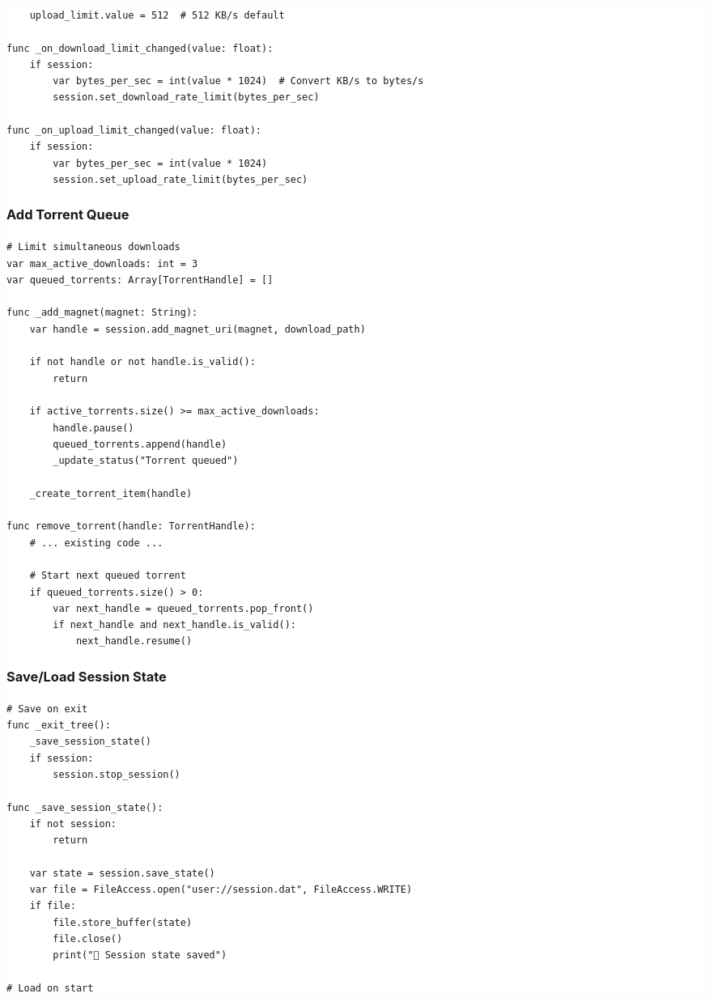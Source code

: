 ```gdscript
    upload_limit.value = 512  # 512 KB/s default

func _on_download_limit_changed(value: float):
    if session:
        var bytes_per_sec = int(value * 1024)  # Convert KB/s to bytes/s
        session.set_download_rate_limit(bytes_per_sec)

func _on_upload_limit_changed(value: float):
    if session:
        var bytes_per_sec = int(value * 1024)
        session.set_upload_rate_limit(bytes_per_sec)
```

### Add Torrent Queue

```gdscript
# Limit simultaneous downloads
var max_active_downloads: int = 3
var queued_torrents: Array[TorrentHandle] = []

func _add_magnet(magnet: String):
    var handle = session.add_magnet_uri(magnet, download_path)

    if not handle or not handle.is_valid():
        return

    if active_torrents.size() >= max_active_downloads:
        handle.pause()
        queued_torrents.append(handle)
        _update_status("Torrent queued")

    _create_torrent_item(handle)

func remove_torrent(handle: TorrentHandle):
    # ... existing code ...

    # Start next queued torrent
    if queued_torrents.size() > 0:
        var next_handle = queued_torrents.pop_front()
        if next_handle and next_handle.is_valid():
            next_handle.resume()
```

### Save/Load Session State

```gdscript
# Save on exit
func _exit_tree():
    _save_session_state()
    if session:
        session.stop_session()

func _save_session_state():
    if not session:
        return

    var state = session.save_state()
    var file = FileAccess.open("user://session.dat", FileAccess.WRITE)
    if file:
        file.store_buffer(state)
        file.close()
        print("💾 Session state saved")

# Load on start
```